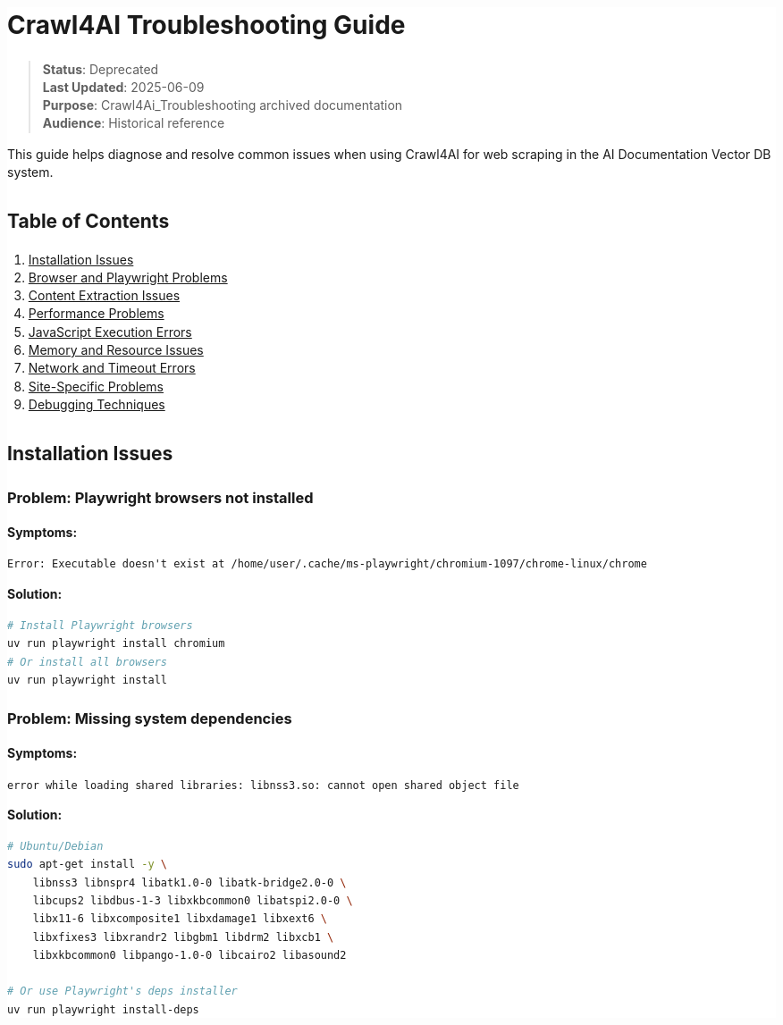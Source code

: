 # Crawl4AI Troubleshooting Guide

> **Status**: Deprecated  
> **Last Updated**: 2025-06-09  
> **Purpose**: Crawl4Ai_Troubleshooting archived documentation  
> **Audience**: Historical reference

This guide helps diagnose and resolve common issues when using Crawl4AI for web scraping in the AI Documentation Vector DB system.

## Table of Contents

1. [Installation Issues](#installation-issues)
2. [Browser and Playwright Problems](#browser-and-playwright-problems)
3. [Content Extraction Issues](#content-extraction-issues)
4. [Performance Problems](#performance-problems)
5. [JavaScript Execution Errors](#javascript-execution-errors)
6. [Memory and Resource Issues](#memory-and-resource-issues)
7. [Network and Timeout Errors](#network-and-timeout-errors)
8. [Site-Specific Problems](#site-specific-problems)
9. [Debugging Techniques](#debugging-techniques)

## Installation Issues

### Problem: Playwright browsers not installed

**Symptoms:**

```plaintext
Error: Executable doesn't exist at /home/user/.cache/ms-playwright/chromium-1097/chrome-linux/chrome
```

**Solution:**

```bash
# Install Playwright browsers
uv run playwright install chromium
# Or install all browsers
uv run playwright install
```

### Problem: Missing system dependencies

**Symptoms:**

```plaintext
error while loading shared libraries: libnss3.so: cannot open shared object file
```

**Solution:**

```bash
# Ubuntu/Debian
sudo apt-get install -y \
    libnss3 libnspr4 libatk1.0-0 libatk-bridge2.0-0 \
    libcups2 libdbus-1-3 libxkbcommon0 libatspi2.0-0 \
    libx11-6 libxcomposite1 libxdamage1 libxext6 \
    libxfixes3 libxrandr2 libgbm1 libdrm2 libxcb1 \
    libxkbcommon0 libpango-1.0-0 libcairo2 libasound2

# Or use Playwright's deps installer
uv run playwright install-deps
```
